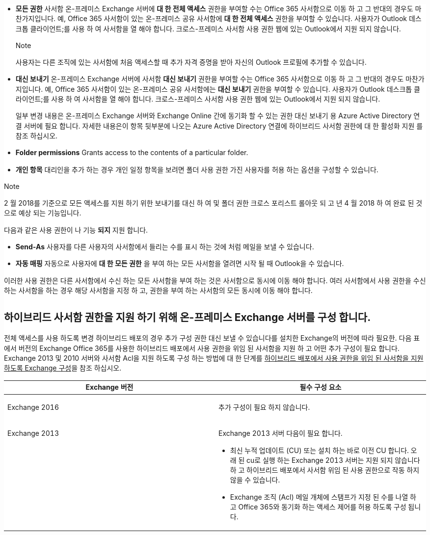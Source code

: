   - **모든 권한** 사서함 온-프레미스 Exchange 서버에 **대 한 전체 액세스** 권한을 부여할 수는 Office 365 사서함으로 이동 하 고 그 반대의 경우도 마찬가지입니다. 예, Office 365 사서함이 있는 온-프레미스 공유 사서함에 **대 한 전체 액세스** 권한을 부여할 수 있습니다. 사용자가 Outlook 데스크톱 클라이언트;를 사용 하 여 사서함을 열 해야 합니다. 크로스-프레미스 사서함 사용 권한 웹에 있는 Outlook에서 지원 되지 않습니다.
    

    > [!NOTE]
    > 사용자는 다른 조직에 있는 사서함에 처음 액세스할 때 추가 자격 증명을 받아 자신의 Outlook 프로필에 추가할 수 있습니다.



  - **대신 보내기** 온-프레미스 Exchange 서버에 사서함 **대신 보내기** 권한을 부여할 수는 Office 365 사서함으로 이동 하 고 그 반대의 경우도 마찬가지입니다. 예, Office 365 사서함이 있는 온-프레미스 공유 사서함에는 **대신 보내기** 권한을 부여할 수 있습니다. 사용자가 Outlook 데스크톱 클라이언트;를 사용 하 여 사서함을 열 해야 합니다. 크로스-프레미스 사서함 사용 권한 웹에 있는 Outlook에서 지원 되지 않습니다.
    
    일부 변경 내용은 온-프레미스 Exchange 서버와 Exchange Online 간에 동기화 할 수 있는 권한 대신 보내기 용 Azure Active Directory 연결 서버에 필요 합니다. 자세한 내용은이 항목 뒷부분에 나오는 Azure Active Directory 연결에 하이브리드 사서함 권한에 대 한 활성화 지원 를 참조 하십시오.

  - **Folder permissions** Grants access to the contents of a particular folder.

  - **개인 항목** 대리인을 추가 하는 경우 개인 일정 항목을 보려면 폴더 사용 권한 가진 사용자를 허용 하는 옵션을 구성할 수 있습니다.


> [!NOTE]
> 2 월 2018를 기준으로 모든 액세스를 지원 하기 위한 보내기를 대신 하 여 및 폴더 권한 크로스 포리스트 롤아웃 되 고 년 4 월 2018 하 여 완료 된 것으로 예상 되는 기능입니다.



다음과 같은 사용 권한이 나 기능 **되지** 지원 합니다.

  - **Send-As** 사용자를 다른 사용자의 사서함에서 들리는 수를 표시 하는 것에 처럼 메일을 보낼 수 있습니다.

  - **자동 매핑** 자동으로 사용자에 **대 한 모든 권한** 을 부여 하는 모든 사서함을 열려면 시작 될 때 Outlook을 수 있습니다.

이러한 사용 권한은 다른 사서함에서 수신 하는 모든 사서함을 부여 하는 것은 사서함으로 동시에 이동 해야 합니다. 여러 사서함에서 사용 권한을 수신 하는 사서함을 하는 경우 해당 사서함을 지정 하 고, 권한을 부여 하는 사서함의 모든 동시에 이동 해야 합니다.

## 하이브리드 사서함 권한을 지원 하기 위해 온-프레미스 Exchange 서버를 구성 합니다.

전체 액세스를 사용 하도록 변경 하이브리드 배포의 경우 추가 구성 권한 대신 보낼 수 있습니다를 설치한 Exchange의 버전에 따라 필요한. 다음 표에서 버전의 Exchange Office 365를 사용한 하이브리드 배포에서 사용 권한을 위임 된 사서함을 지원 하 고 어떤 추가 구성이 필요 합니다. Exchange 2013 및 2010 서버와 사서함 Acl을 지원 하도록 구성 하는 방법에 대 한 단계를 [하이브리드 배포에서 사용 권한을 위임 된 사서함을 지원 하도록 Exchange 구성](configure-exchange-to-support-delegated-mailbox-permissions-in-a-hybrid-deployment-exchange-2013-help.md)을 참조 하십시오.


<table>
<colgroup>
<col style="width: 50%" />
<col style="width: 50%" />
</colgroup>
<thead>
<tr class="header">
<th>Exchange 버전</th>
<th>필수 구성 요소</th>
</tr>
</thead>
<tbody>
<tr class="odd">
<td><p>Exchange 2016</p></td>
<td><p>추가 구성이 필요 하지 않습니다.</p></td>
</tr>
<tr class="even">
<td><p>Exchange 2013</p></td>
<td><p>Exchange 2013 서버 다음이 필요 합니다.</p>
<ul>
<li><p>최신 누적 업데이트 (CU) 또는 설치 하는 바로 이전 CU 합니다. 오래 된 cu로 실행 하는 Exchange 2013 서버는 지원 되지 않습니다 하 고 하이브리드 배포에서 사서함 위임 된 사용 권한으로 작동 하지 않을 수 있습니다.</p></li>
<li><p>Exchange 조직 (Acl) 메일 개체에 스탬프가 지정 된 수를 나열 하 고 Office 365와 동기화 하는 액세스 제어를 허용 하도록 구성 됩니다.</p></li>